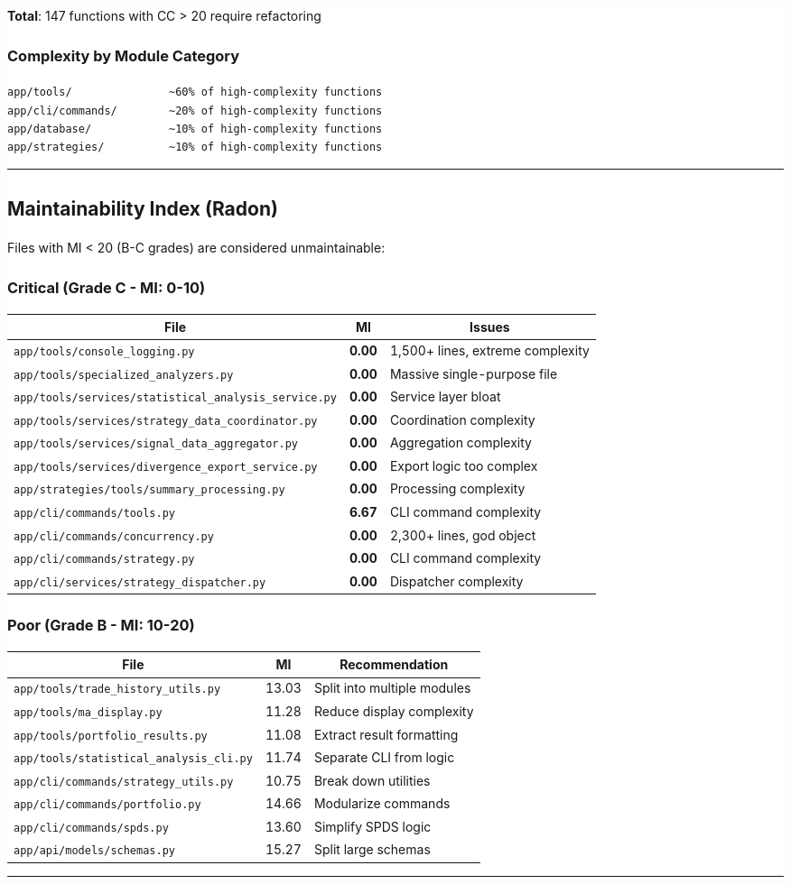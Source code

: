 **Total**: 147 functions with CC > 20 require refactoring

### Complexity by Module Category

```
app/tools/               ~60% of high-complexity functions
app/cli/commands/        ~20% of high-complexity functions
app/database/            ~10% of high-complexity functions
app/strategies/          ~10% of high-complexity functions
```

---

## Maintainability Index (Radon)

Files with MI < 20 (B-C grades) are considered unmaintainable:

### Critical (Grade C - MI: 0-10)

| File                                                 | MI       | Issues                           |
| ---------------------------------------------------- | -------- | -------------------------------- |
| `app/tools/console_logging.py`                       | **0.00** | 1,500+ lines, extreme complexity |
| `app/tools/specialized_analyzers.py`                 | **0.00** | Massive single-purpose file      |
| `app/tools/services/statistical_analysis_service.py` | **0.00** | Service layer bloat              |
| `app/tools/services/strategy_data_coordinator.py`    | **0.00** | Coordination complexity          |
| `app/tools/services/signal_data_aggregator.py`       | **0.00** | Aggregation complexity           |
| `app/tools/services/divergence_export_service.py`    | **0.00** | Export logic too complex         |
| `app/strategies/tools/summary_processing.py`         | **0.00** | Processing complexity            |
| `app/cli/commands/tools.py`                          | **6.67** | CLI command complexity           |
| `app/cli/commands/concurrency.py`                    | **0.00** | 2,300+ lines, god object         |
| `app/cli/commands/strategy.py`                       | **0.00** | CLI command complexity           |
| `app/cli/services/strategy_dispatcher.py`            | **0.00** | Dispatcher complexity            |

### Poor (Grade B - MI: 10-20)

| File                                    | MI    | Recommendation              |
| --------------------------------------- | ----- | --------------------------- |
| `app/tools/trade_history_utils.py`      | 13.03 | Split into multiple modules |
| `app/tools/ma_display.py`               | 11.28 | Reduce display complexity   |
| `app/tools/portfolio_results.py`        | 11.08 | Extract result formatting   |
| `app/tools/statistical_analysis_cli.py` | 11.74 | Separate CLI from logic     |
| `app/cli/commands/strategy_utils.py`    | 10.75 | Break down utilities        |
| `app/cli/commands/portfolio.py`         | 14.66 | Modularize commands         |
| `app/cli/commands/spds.py`              | 13.60 | Simplify SPDS logic         |
| `app/api/models/schemas.py`             | 15.27 | Split large schemas         |

---